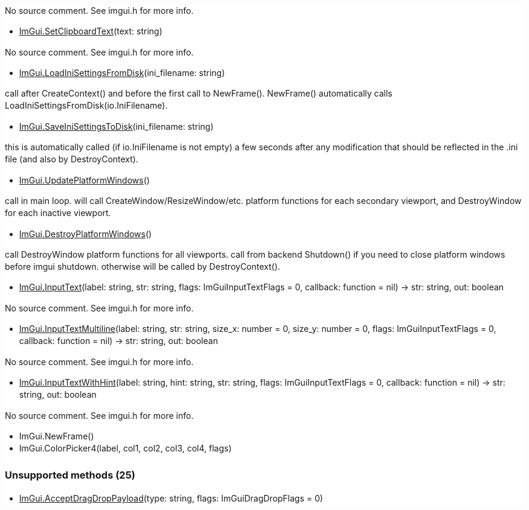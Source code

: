 No source comment. See imgui.h for more info.


* [ImGui.SetClipboardText](https://github.com/ocornut/imgui/blob/22d9a61b3349be48844dd17a2da619c5ea6c05eb/imgui.h#L873)(text: string)

No source comment. See imgui.h for more info.


* [ImGui.LoadIniSettingsFromDisk](https://github.com/ocornut/imgui/blob/22d9a61b3349be48844dd17a2da619c5ea6c05eb/imgui.h#L878)(ini_filename: string)

 call after CreateContext() and before the first call to NewFrame(). NewFrame() automatically calls LoadIniSettingsFromDisk(io.IniFilename).


* [ImGui.SaveIniSettingsToDisk](https://github.com/ocornut/imgui/blob/22d9a61b3349be48844dd17a2da619c5ea6c05eb/imgui.h#L880)(ini_filename: string)

 this is automatically called (if io.IniFilename is not empty) a few seconds after any modification that should be reflected in the .ini file (and also by DestroyContext).


* [ImGui.UpdatePlatformWindows](https://github.com/ocornut/imgui/blob/22d9a61b3349be48844dd17a2da619c5ea6c05eb/imgui.h#L898)()

 call in main loop. will call CreateWindow/ResizeWindow/etc. platform functions for each secondary viewport, and DestroyWindow for each inactive viewport.


* [ImGui.DestroyPlatformWindows](https://github.com/ocornut/imgui/blob/22d9a61b3349be48844dd17a2da619c5ea6c05eb/imgui.h#L900)()

 call DestroyWindow platform functions for all viewports. call from backend Shutdown() if you need to close platform windows before imgui shutdown. otherwise will be called by DestroyContext().


* [ImGui.InputText](https://github.com/ocornut/imgui/blob/22d9a61b3349be48844dd17a2da619c5ea6c05eb/misc/cpp/imgui_stdlib.h#L19)(label: string, str: string, flags: ImGuiInputTextFlags = 0, callback: function = nil) -> str: string, out: boolean

No source comment. See imgui.h for more info.


* [ImGui.InputTextMultiline](https://github.com/ocornut/imgui/blob/22d9a61b3349be48844dd17a2da619c5ea6c05eb/misc/cpp/imgui_stdlib.h#L20)(label: string, str: string, size_x: number = 0, size_y: number = 0, flags: ImGuiInputTextFlags = 0, callback: function = nil) -> str: string, out: boolean

No source comment. See imgui.h for more info.


* [ImGui.InputTextWithHint](https://github.com/ocornut/imgui/blob/22d9a61b3349be48844dd17a2da619c5ea6c05eb/misc/cpp/imgui_stdlib.h#L21)(label: string, hint: string, str: string, flags: ImGuiInputTextFlags = 0, callback: function = nil) -> str: string, out: boolean

No source comment. See imgui.h for more info.


* ImGui.NewFrame()
* ImGui.ColorPicker4(label, col1, col2, col3, col4, flags)

### Unsupported methods (25)
* [ImGui.AcceptDragDropPayload](https://github.com/ocornut/imgui/blob/22d9a61b3349be48844dd17a2da619c5ea6c05eb/imgui.h#L779)(type: string, flags: ImGuiDragDropFlags = 0)
